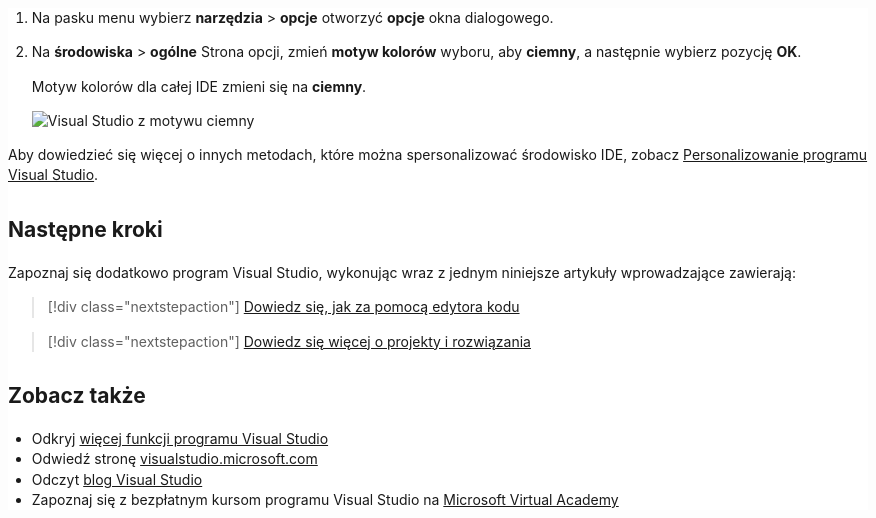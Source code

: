 1. Na pasku menu wybierz **narzędzia** > **opcje** otworzyć **opcje** okna dialogowego.

2. Na **środowiska** > **ogólne** Strona opcji, zmień **motyw kolorów** wyboru, aby **ciemny**, a następnie wybierz pozycję **OK**.

   Motyw kolorów dla całej IDE zmieni się na **ciemny**.

   ![Visual Studio z motywu ciemny](../media/dark-theme.png)

Aby dowiedzieć się więcej o innych metodach, które można spersonalizować środowisko IDE, zobacz [Personalizowanie programu Visual Studio](../../ide/personalizing-the-visual-studio-ide.md).

## <a name="next-steps"></a>Następne kroki

Zapoznaj się dodatkowo program Visual Studio, wykonując wraz z jednym niniejsze artykuły wprowadzające zawierają:

> [!div class="nextstepaction"]
> [Dowiedz się, jak za pomocą edytora kodu](tutorial-editor.md)

> [!div class="nextstepaction"]
> [Dowiedz się więcej o projekty i rozwiązania](tutorial-projects-solutions.md)

## <a name="see-also"></a>Zobacz także

- Odkryj [więcej funkcji programu Visual Studio](../../ide/advanced-feature-overview.md)
- Odwiedź stronę [visualstudio.microsoft.com](https://visualstudio.microsoft.com/vs/)
- Odczyt [blog Visual Studio](https://blogs.msdn.microsoft.com/visualstudio/)
- Zapoznaj się z bezpłatnym kursom programu Visual Studio na [Microsoft Virtual Academy](https://mva.microsoft.com/product-training/visual-studio-courses#!index=2&lang=1033)